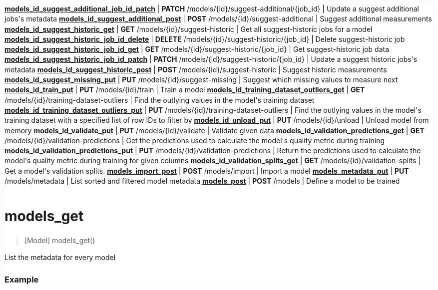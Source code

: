 [**models_id_suggest_additional_job_id_patch**](ModelsApi.md#models_id_suggest_additional_job_id_patch) | **PATCH** /models/{id}/suggest-additional/{job_id} | Update a suggest additional jobs&#39;s metadata
[**models_id_suggest_additional_post**](ModelsApi.md#models_id_suggest_additional_post) | **POST** /models/{id}/suggest-additional | Suggest additional measurements
[**models_id_suggest_historic_get**](ModelsApi.md#models_id_suggest_historic_get) | **GET** /models/{id}/suggest-historic | Get all suggest-historic jobs for a model
[**models_id_suggest_historic_job_id_delete**](ModelsApi.md#models_id_suggest_historic_job_id_delete) | **DELETE** /models/{id}/suggest-historic/{job_id} | Delete suggest-historic job
[**models_id_suggest_historic_job_id_get**](ModelsApi.md#models_id_suggest_historic_job_id_get) | **GET** /models/{id}/suggest-historic/{job_id} | Get suggest-historic job data
[**models_id_suggest_historic_job_id_patch**](ModelsApi.md#models_id_suggest_historic_job_id_patch) | **PATCH** /models/{id}/suggest-historic/{job_id} | Update a suggest historic jobs&#39;s metadata
[**models_id_suggest_historic_post**](ModelsApi.md#models_id_suggest_historic_post) | **POST** /models/{id}/suggest-historic | Suggest historic measurements
[**models_id_suggest_missing_put**](ModelsApi.md#models_id_suggest_missing_put) | **PUT** /models/{id}/suggest-missing | Suggest which missing values to measure next
[**models_id_train_put**](ModelsApi.md#models_id_train_put) | **PUT** /models/{id}/train | Train a model
[**models_id_training_dataset_outliers_get**](ModelsApi.md#models_id_training_dataset_outliers_get) | **GET** /models/{id}/training-dataset-outliers | Find the outlying values in the model&#39;s training dataset
[**models_id_training_dataset_outliers_put**](ModelsApi.md#models_id_training_dataset_outliers_put) | **PUT** /models/{id}/training-dataset-outliers | Find the outlying values in the model&#39;s training dataset with a specified list of row IDs to filter by
[**models_id_unload_put**](ModelsApi.md#models_id_unload_put) | **PUT** /models/{id}/unload | Unload model from memory
[**models_id_validate_put**](ModelsApi.md#models_id_validate_put) | **PUT** /models/{id}/validate | Validate given data
[**models_id_validation_predictions_get**](ModelsApi.md#models_id_validation_predictions_get) | **GET** /models/{id}/validation-predictions | Get the predictions used to calculate the model&#39;s quality metric during training
[**models_id_validation_predictions_put**](ModelsApi.md#models_id_validation_predictions_put) | **PUT** /models/{id}/validation-predictions | Return the predictions used to calculate the model&#39;s quality metric during training for given columns
[**models_id_validation_splits_get**](ModelsApi.md#models_id_validation_splits_get) | **GET** /models/{id}/validation-splits | Get a model&#39;s validation splits.
[**models_import_post**](ModelsApi.md#models_import_post) | **POST** /models/import | Import a model
[**models_metadata_put**](ModelsApi.md#models_metadata_put) | **PUT** /models/metadata | List sorted and filtered model metadata
[**models_post**](ModelsApi.md#models_post) | **POST** /models | Define a model to be trained


# **models_get**
> [Model] models_get()

List the metadata for every model

### Example
